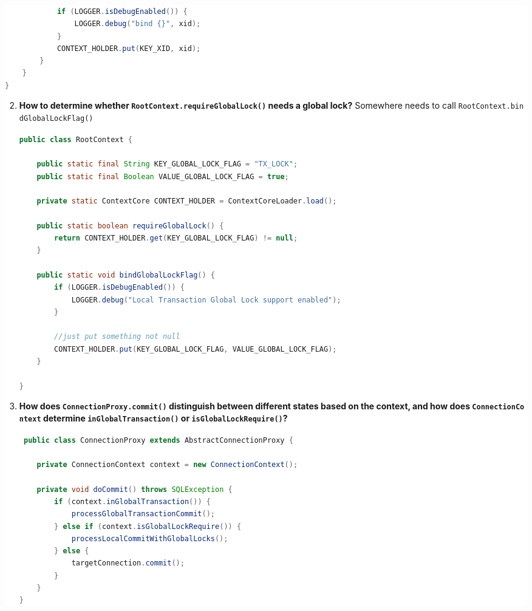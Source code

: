    ```java
               if (LOGGER.isDebugEnabled()) {
                   LOGGER.debug("bind {}", xid);
               }
               CONTEXT_HOLDER.put(KEY_XID, xid);
           }
       }
   }
   ```

2. **How to determine whether `RootContext.requireGlobalLock()` needs a global lock?**
   Somewhere needs to call `RootContext.bindGlobalLockFlag()`
   ```java
   public class RootContext {

       public static final String KEY_GLOBAL_LOCK_FLAG = "TX_LOCK";
       public static final Boolean VALUE_GLOBAL_LOCK_FLAG = true;

       private static ContextCore CONTEXT_HOLDER = ContextCoreLoader.load();

       public static boolean requireGlobalLock() {
           return CONTEXT_HOLDER.get(KEY_GLOBAL_LOCK_FLAG) != null;
       }

       public static void bindGlobalLockFlag() {
           if (LOGGER.isDebugEnabled()) {
               LOGGER.debug("Local Transaction Global Lock support enabled");
           }

           //just put something not null
           CONTEXT_HOLDER.put(KEY_GLOBAL_LOCK_FLAG, VALUE_GLOBAL_LOCK_FLAG);
       }

   }
   ```

3. **How does `ConnectionProxy.commit()` distinguish between different states based on the context, and how does `ConnectionContext` determine `inGlobalTransaction()` or `isGlobalLockRequire()`?**
   ```java
    public class ConnectionProxy extends AbstractConnectionProxy {

       private ConnectionContext context = new ConnectionContext();

       private void doCommit() throws SQLException {
           if (context.inGlobalTransaction()) {
               processGlobalTransactionCommit();
           } else if (context.isGlobalLockRequire()) {
               processLocalCommitWithGlobalLocks();
           } else {
               targetConnection.commit();
           }
       }
   }
   ```
